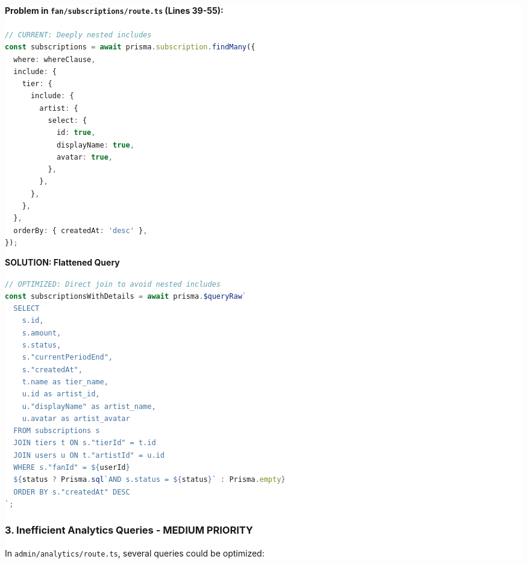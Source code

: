 ```typescript
```

#### Problem in `fan/subscriptions/route.ts` (Lines 39-55):

```typescript
// CURRENT: Deeply nested includes
const subscriptions = await prisma.subscription.findMany({
  where: whereClause,
  include: {
    tier: {
      include: {
        artist: {
          select: {
            id: true,
            displayName: true,
            avatar: true,
          },
        },
      },
    },
  },
  orderBy: { createdAt: 'desc' },
});
```

**SOLUTION: Flattened Query**

```typescript
// OPTIMIZED: Direct join to avoid nested includes
const subscriptionsWithDetails = await prisma.$queryRaw`
  SELECT 
    s.id,
    s.amount,
    s.status,
    s."currentPeriodEnd",
    s."createdAt",
    t.name as tier_name,
    u.id as artist_id,
    u."displayName" as artist_name,
    u.avatar as artist_avatar
  FROM subscriptions s
  JOIN tiers t ON s."tierId" = t.id
  JOIN users u ON t."artistId" = u.id
  WHERE s."fanId" = ${userId}
  ${status ? Prisma.sql`AND s.status = ${status}` : Prisma.empty}
  ORDER BY s."createdAt" DESC
`;
```

### 3. **Inefficient Analytics Queries** - MEDIUM PRIORITY

In `admin/analytics/route.ts`, several queries could be optimized:
